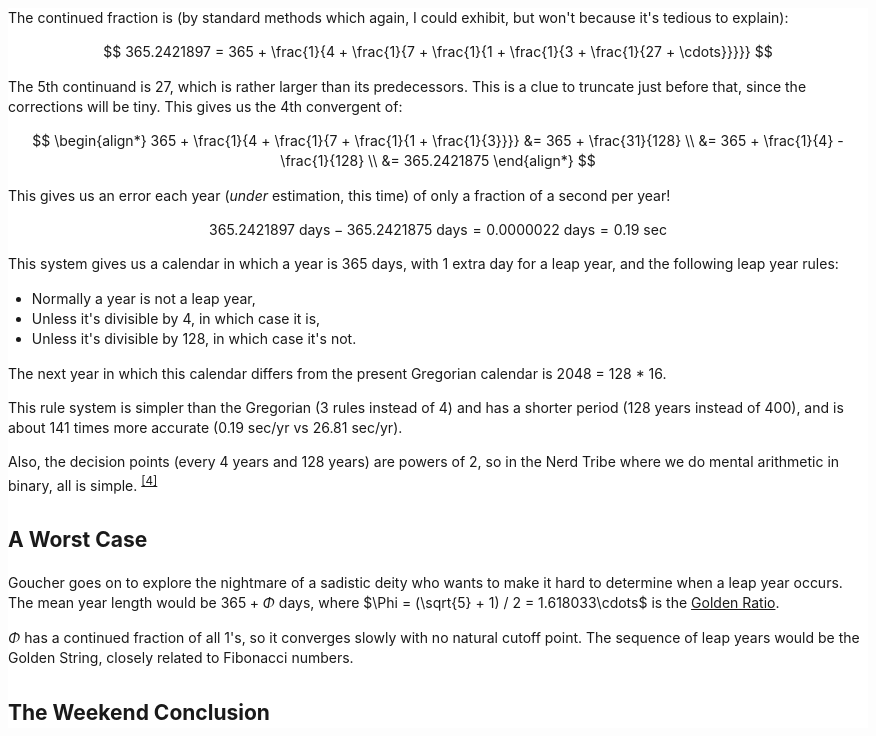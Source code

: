 The continued fraction is (by standard methods which again, I could exhibit, but won't because
it's tedious to explain):  

$$
365.2421897 = 365 + \frac{1}{4 + \frac{1}{7 + \frac{1}{1 + \frac{1}{3 + \frac{1}{27 + \cdots}}}}}
$$

The 5th continuand is 27, which is rather larger than its predecessors.  This is a clue to
truncate just before that, since the corrections will be tiny.  This gives us the 4th
convergent of:  

$$
\begin{align*}
365 + \frac{1}{4 + \frac{1}{7 + \frac{1}{1 + \frac{1}{3}}}} &= 365 + \frac{31}{128} \\
                                                            &= 365 + \frac{1}{4} - \frac{1}{128} \\
                                                            &= 365.2421875
\end{align*}
$$

This gives us an error each year  (_under_ estimation, this time) of only a fraction of a
second per year!  

$$
365.2421897\:\mathrm{days} - 365.2421875\:\mathrm{days} = 0.0000022\:\mathrm{days} = 0.19\:\mathrm{sec}
$$

This system gives us a calendar in which a year is 365 days, with 1 extra day for a leap
year, and the following leap year rules:  
- Normally a year is not a leap year,  
- Unless it's divisible by 4, in which case it is,  
- Unless it's divisible by 128, in which case it's not.

The next year in which this calendar differs from the present Gregorian calendar is
2048 = 128 * 16.  

This rule system is simpler than the Gregorian (3 rules instead of 4) and has a shorter
period (128 years instead of 400), and is about 141 times more accurate (0.19 sec/yr vs
26.81 sec/yr).  

Also, the decision points (every 4 years and 128 years) are powers of 2, so in the Nerd
Tribe where we do mental arithmetic in binary, all is simple. <sup id="fn4a">[[4]](#fn4)</sup>  


## A Worst Case  

Goucher goes on to explore the nightmare of a sadistic deity who wants to make it hard to
determine when a leap year occurs.  The mean year length would be $365 + \Phi$ days, where 
$\Phi = (\sqrt{5} + 1) / 2 = 1.618033\cdots$ is the
[Golden Ratio](https://en.wikipedia.org/wiki/Golden_ratio).  

$\Phi$ has a continued fraction of all 1's, so it converges slowly with no natural cutoff
point.  The sequence of leap years would be the Golden String, closely related to
Fibonacci numbers.  


## The Weekend Conclusion  
